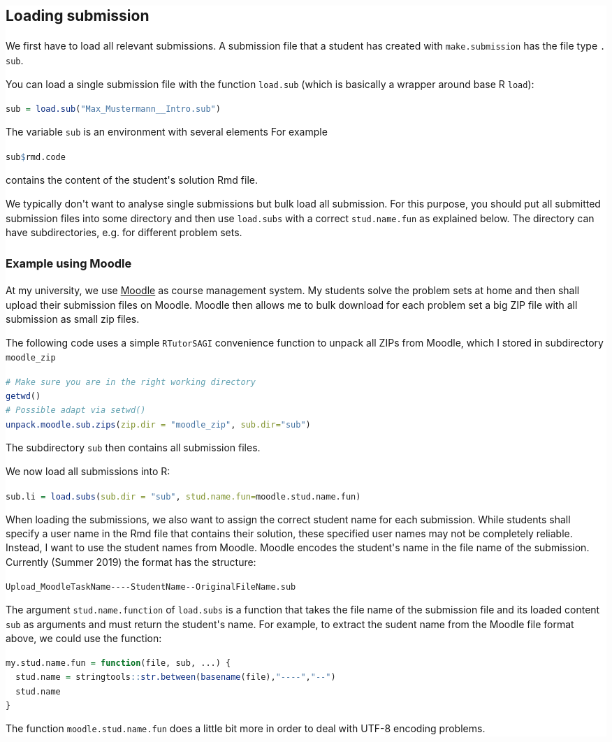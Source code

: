 
## Loading submission

We first have to load all relevant submissions. A submission file that a student has created with `make.submission` has the file type `.sub`.

You can load a single submission file with the function `load.sub` (which is basically a wrapper around base R `load`):

```r
sub = load.sub("Max_Mustermann__Intro.sub")
```
The variable `sub` is an environment with several elements For example
```r
sub$rmd.code
```
contains the content of the student's solution Rmd file.

We typically don't want to analyse single submissions but bulk load all submission. For this purpose, you should put all submitted submission files into some directory and then use `load.subs` with a correct `stud.name.fun` as explained below. The directory can have subdirectories, e.g. for different problem sets. 

### Example using Moodle

At my university, we use [Moodle](https://moodle.org/) as course management system. My students solve the problem sets at home and then shall upload their submission files on Moodle. Moodle then allows me to bulk download for each problem set a big ZIP file with all submission as small zip files. 

The following code uses a simple `RTutorSAGI` convenience function to unpack all ZIPs from Moodle, which I stored in subdirectory `moodle_zip`

```r
# Make sure you are in the right working directory
getwd()
# Possible adapt via setwd()
unpack.moodle.sub.zips(zip.dir = "moodle_zip", sub.dir="sub")
```
The subdirectory `sub` then contains all submission files.

We now load all submissions into R:
```r
sub.li = load.subs(sub.dir = "sub", stud.name.fun=moodle.stud.name.fun)
```
When loading the submissions, we also want to assign the correct student name for each submission. While students shall specify a user name in the Rmd file that contains their solution, these specified user names may not be completely reliable. Instead, I want to use the student names from Moodle. Moodle encodes the student's name in the file name of the submission. Currently (Summer 2019) the format has the structure:

`Upload_MoodleTaskName----StudentName--OriginalFileName.sub`

The argument `stud.name.function` of `load.subs` is a function that takes the file name of the submission file and its loaded content `sub` as arguments and must return the student's name. For example, to extract the sudent name from the Moodle file format above, we could use the function:
```r
my.stud.name.fun = function(file, sub, ...) {
  stud.name = stringtools::str.between(basename(file),"----","--")
  stud.name
}
```
The function `moodle.stud.name.fun` does a little bit more in order to deal with UTF-8 encoding problems.
